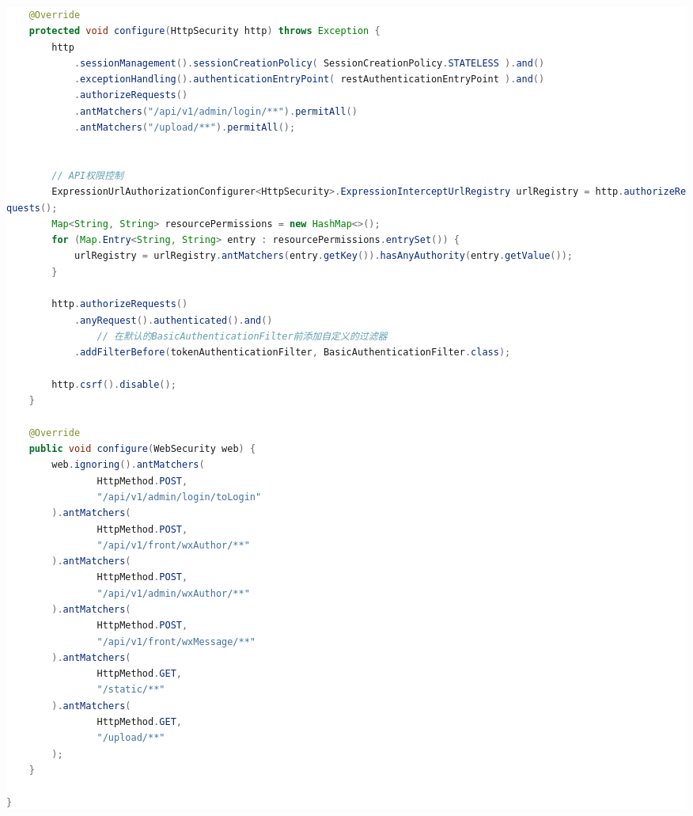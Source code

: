 ```java
    @Override
    protected void configure(HttpSecurity http) throws Exception {
        http
            .sessionManagement().sessionCreationPolicy( SessionCreationPolicy.STATELESS ).and()
            .exceptionHandling().authenticationEntryPoint( restAuthenticationEntryPoint ).and()
            .authorizeRequests()
            .antMatchers("/api/v1/admin/login/**").permitAll()
            .antMatchers("/upload/**").permitAll();


        // API权限控制
        ExpressionUrlAuthorizationConfigurer<HttpSecurity>.ExpressionInterceptUrlRegistry urlRegistry = http.authorizeRequests();
        Map<String, String> resourcePermissions = new HashMap<>();
        for (Map.Entry<String, String> entry : resourcePermissions.entrySet()) {
            urlRegistry = urlRegistry.antMatchers(entry.getKey()).hasAnyAuthority(entry.getValue());
        }

        http.authorizeRequests()
            .anyRequest().authenticated().and()
                // 在默认的BasicAuthenticationFilter前添加自定义的过滤器
            .addFilterBefore(tokenAuthenticationFilter, BasicAuthenticationFilter.class);

        http.csrf().disable();
    }

    @Override
    public void configure(WebSecurity web) {
        web.ignoring().antMatchers(
                HttpMethod.POST,
                "/api/v1/admin/login/toLogin"
        ).antMatchers(
                HttpMethod.POST,
                "/api/v1/front/wxAuthor/**"
        ).antMatchers(
                HttpMethod.POST,
                "/api/v1/admin/wxAuthor/**"
        ).antMatchers(
                HttpMethod.POST,
                "/api/v1/front/wxMessage/**"
        ).antMatchers(
                HttpMethod.GET,
                "/static/**"
        ).antMatchers(
                HttpMethod.GET,
                "/upload/**"
        );
    }

}
```
